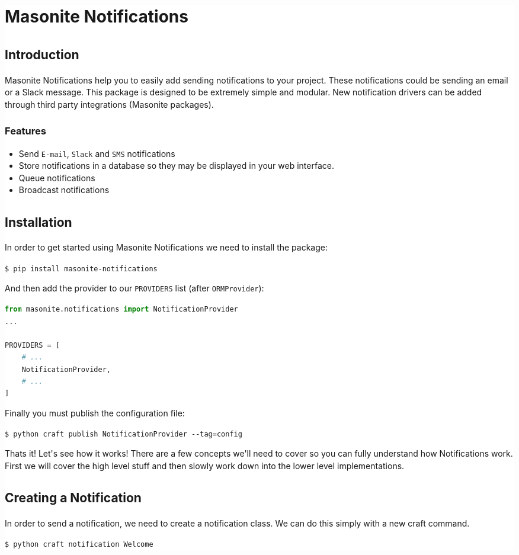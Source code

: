 # Masonite Notifications

## Introduction

Masonite Notifications help you to easily add sending notifications to your project. These notifications could be sending an email or a Slack message. This package is designed to be extremely simple and modular. New notification drivers can be added through third party integrations (Masonite packages).

### Features
- Send `E-mail`, `Slack` and `SMS` notifications
- Store notifications in a database so they may be displayed in your web interface.
- Queue notifications
- Broadcast notifications

## Installation

In order to get started using Masonite Notifications we need to install the package:

```text
$ pip install masonite-notifications
```

And then add the provider to our `PROVIDERS` list (after `ORMProvider`):

```python
from masonite.notifications import NotificationProvider
...

PROVIDERS = [
    # ...
    NotificationProvider,
    # ...
]
```
Finally you must publish the configuration file:
```text
$ python craft publish NotificationProvider --tag=config
```

Thats it! Let's see how it works! There are a few concepts we'll need to cover so you can fully understand how Notifications work. First we will cover the high level stuff and then slowly work down into the lower level implementations.

## Creating a Notification

In order to send a notification, we need to create a notification class. We can do this simply with a new craft command.

```text
$ python craft notification Welcome
```
